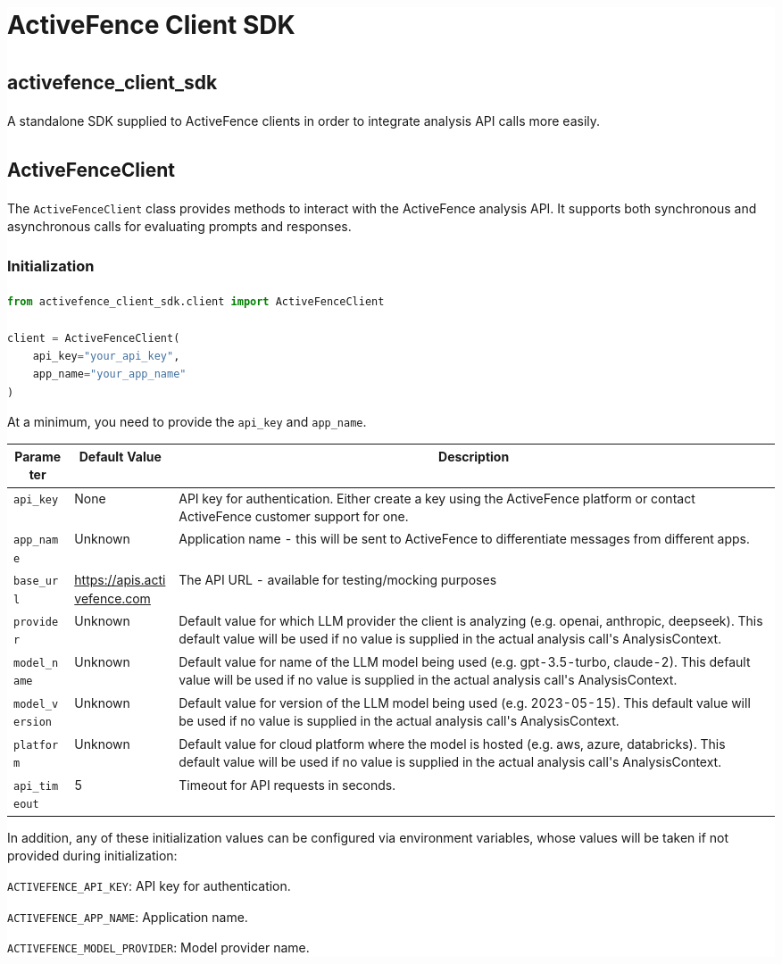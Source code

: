 # ActiveFence Client SDK

## activefence_client_sdk

A standalone SDK supplied to ActiveFence clients in order to integrate analysis API calls more easily.

## ActiveFenceClient

The `ActiveFenceClient` class provides methods to interact with the ActiveFence analysis API. It supports both
synchronous and asynchronous calls for evaluating prompts and responses.

### Initialization

```python
from activefence_client_sdk.client import ActiveFenceClient

client = ActiveFenceClient(
    api_key="your_api_key",
    app_name="your_app_name"
)
```

At a minimum, you need to provide the `api_key` and `app_name`.

| **Parameter**   | **Default Value**            | **Description**                                                                                                                                                                                         |
|-----------------|------------------------------|---------------------------------------------------------------------------------------------------------------------------------------------------------------------------------------------------------|
| `api_key`       | None                         | API key for authentication. Either create a key using the ActiveFence platform or contact ActiveFence customer support for one.                                                                         |
| `app_name`      | Unknown                      | Application name - this will be sent to ActiveFence to differentiate messages from different apps.                                                                                                      |
| `base_url`      | https://apis.activefence.com | The API URL - available for testing/mocking purposes                                                                                                                                                    |
| `provider`      | Unknown                      | Default value for which LLM provider the client is analyzing (e.g. openai, anthropic, deepseek). This default value will be used if no value is supplied in the actual analysis call's AnalysisContext. |
| `model_name`    | Unknown                      | Default value for name of the LLM model being used (e.g. gpt-3.5-turbo, claude-2). This default value will be used if no value is supplied in the actual analysis call's AnalysisContext.               |
| `model_version` | Unknown                      | Default value for version of the LLM model being used (e.g. 2023-05-15). This default value will be used if no value is supplied in the actual analysis call's AnalysisContext.                         |
| `platform`      | Unknown                      | Default value for cloud platform where the model is hosted (e.g. aws, azure, databricks). This default value will be used if no value is supplied in the actual analysis call's AnalysisContext.        |
| `api_timeout`   | 5                            | Timeout for API requests in seconds.                                                                                                                                                                    |

In addition, any of these initialization values can be configured via environment variables, whose values will be taken
if not provided during initialization:

`ACTIVEFENCE_API_KEY`: API key for authentication.

`ACTIVEFENCE_APP_NAME`: Application name.

`ACTIVEFENCE_MODEL_PROVIDER`: Model provider name.
